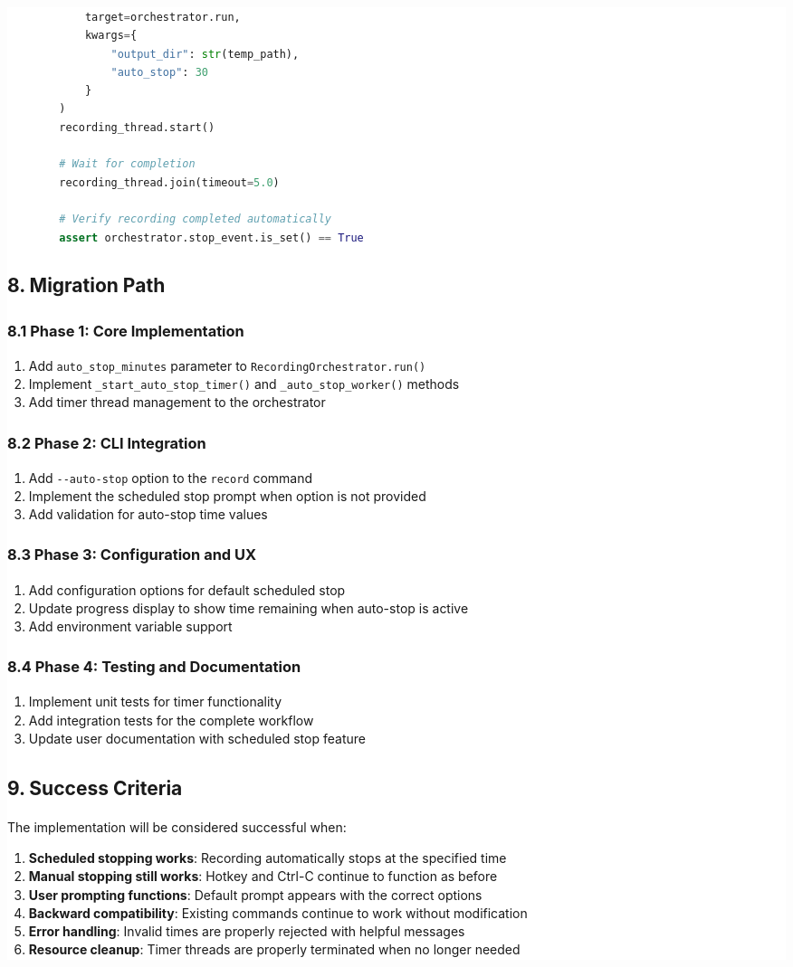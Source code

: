 ```python
            target=orchestrator.run,
            kwargs={
                "output_dir": str(temp_path),
                "auto_stop": 30
            }
        )
        recording_thread.start()

        # Wait for completion
        recording_thread.join(timeout=5.0)

        # Verify recording completed automatically
        assert orchestrator.stop_event.is_set() == True
```

## 8. Migration Path

### 8.1 Phase 1: Core Implementation

1. Add `auto_stop_minutes` parameter to `RecordingOrchestrator.run()`
2. Implement `_start_auto_stop_timer()` and `_auto_stop_worker()` methods
3. Add timer thread management to the orchestrator

### 8.2 Phase 2: CLI Integration

1. Add `--auto-stop` option to the `record` command
2. Implement the scheduled stop prompt when option is not provided
3. Add validation for auto-stop time values

### 8.3 Phase 3: Configuration and UX

1. Add configuration options for default scheduled stop
2. Update progress display to show time remaining when auto-stop is active
3. Add environment variable support

### 8.4 Phase 4: Testing and Documentation

1. Implement unit tests for timer functionality
2. Add integration tests for the complete workflow
3. Update user documentation with scheduled stop feature

## 9. Success Criteria

The implementation will be considered successful when:

1. **Scheduled stopping works**: Recording automatically stops at the specified time
2. **Manual stopping still works**: Hotkey and Ctrl-C continue to function as before
3. **User prompting functions**: Default prompt appears with the correct options
4. **Backward compatibility**: Existing commands continue to work without modification
5. **Error handling**: Invalid times are properly rejected with helpful messages
6. **Resource cleanup**: Timer threads are properly terminated when no longer needed
